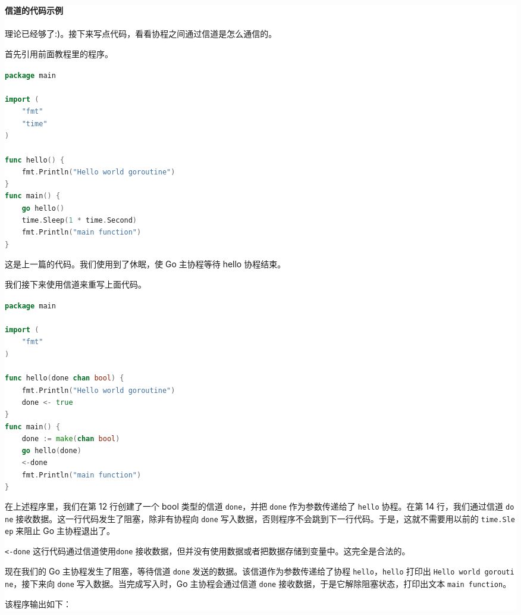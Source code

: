 #### 信道的代码示例

理论已经够了:)。接下来写点代码，看看协程之间通过信道是怎么通信的。

首先引用前面教程里的程序。

```go
package main

import (  
    "fmt"
    "time"
)

func hello() {  
    fmt.Println("Hello world goroutine")
}
func main() {  
    go hello()
    time.Sleep(1 * time.Second)
    fmt.Println("main function")
}
```

这是上一篇的代码。我们使用到了休眠，使 Go 主协程等待 hello 协程结束。

我们接下来使用信道来重写上面代码。

```go
package main

import (  
    "fmt"
)

func hello(done chan bool) {  
    fmt.Println("Hello world goroutine")
    done <- true
}
func main() {  
    done := make(chan bool)
    go hello(done)
    <-done
    fmt.Println("main function")
}
```

在上述程序里，我们在第 12 行创建了一个 bool 类型的信道 `done`，并把 `done` 作为参数传递给了 `hello` 协程。在第 14 行，我们通过信道 `done` 接收数据。这一行代码发生了阻塞，除非有协程向 `done` 写入数据，否则程序不会跳到下一行代码。于是，这就不需要用以前的 `time.Sleep` 来阻止 Go 主协程退出了。

`<-done` 这行代码通过信道使用`done` 接收数据，但并没有使用数据或者把数据存储到变量中。这完全是合法的。

现在我们的 Go 主协程发生了阻塞，等待信道 `done` 发送的数据。该信道作为参数传递给了协程 `hello`，`hello` 打印出 `Hello world goroutine`，接下来向 `done` 写入数据。当完成写入时，Go 主协程会通过信道 `done` 接收数据，于是它解除阻塞状态，打印出文本 `main function`。

该程序输出如下：
